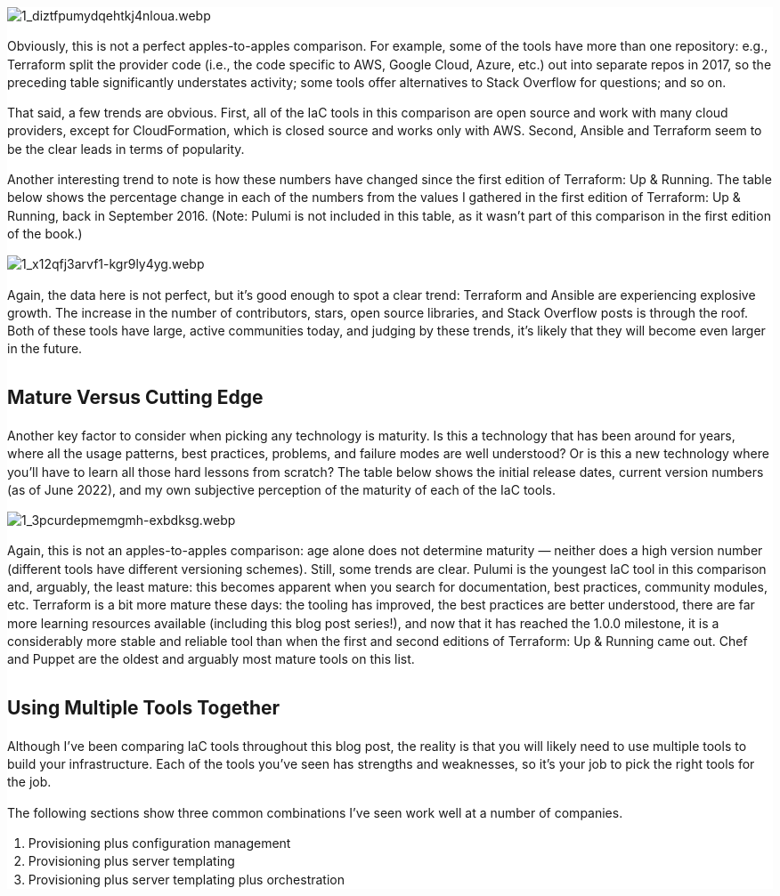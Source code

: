 ![1_diztfpumydqehtkj4nloua.webp](/assets/img/apps/terraform/1_diztfpumydqehtkj4nloua.webp)

Obviously, this is not a perfect apples-to-apples comparison. For example, some of the tools have more than one repository: e.g., Terraform split the provider code (i.e., the code specific to AWS, Google Cloud, Azure, etc.) out into separate repos in 2017, so the preceding table significantly understates activity; some tools offer alternatives to Stack Overflow for questions; and so on.

That said, a few trends are obvious. First, all of the IaC tools in this comparison are open source and work with many cloud providers, except for CloudFormation, which is closed source and works only with AWS. Second, Ansible and Terraform seem to be the clear leads in terms of popularity.

Another interesting trend to note is how these numbers have changed since the first edition of Terraform: Up & Running. The table below shows the percentage change in each of the numbers from the values I gathered in the first edition of Terraform: Up & Running, back in September 2016. (Note: Pulumi is not included in this table, as it wasn’t part of this comparison in the first edition of the book.)

![1_x12qfj3arvf1-kgr9ly4yg.webp](/assets/img/apps/terraform/1_x12qfj3arvf1-kgr9ly4yg.webp)

Again, the data here is not perfect, but it’s good enough to spot a clear trend: Terraform and Ansible are experiencing explosive growth. The increase in the number of contributors, stars, open source libraries, and Stack Overflow posts is through the roof. Both of these tools have large, active communities today, and judging by these trends, it’s likely that they will become even larger in the future.

## Mature Versus Cutting Edge
Another key factor to consider when picking any technology is maturity. Is this a technology that has been around for years, where all the usage patterns, best practices, problems, and failure modes are well understood? Or is this a new technology where you’ll have to learn all those hard lessons from scratch? The table below shows the initial release dates, current version numbers (as of June 2022), and my own subjective perception of the maturity of each of the IaC tools.

![1_3pcurdepmemgmh-exbdksg.webp](/assets/img/apps/terraform/1_3pcurdepmemgmh-exbdksg.webp)

Again, this is not an apples-to-apples comparison: age alone does not determine maturity — neither does a high version number (different tools have different versioning schemes). Still, some trends are clear. Pulumi is the youngest IaC tool in this comparison and, arguably, the least mature: this becomes apparent when you search for documentation, best practices, community modules, etc. Terraform is a bit more mature these days: the tooling has improved, the best practices are better understood, there are far more learning resources available (including this blog post series!), and now that it has reached the 1.0.0 milestone, it is a considerably more stable and reliable tool than when the first and second editions of Terraform: Up & Running came out. Chef and Puppet are the oldest and arguably most mature tools on this list.

## Using Multiple Tools Together
Although I’ve been comparing IaC tools throughout this blog post, the reality is that you will likely need to use multiple tools to build your infrastructure. Each of the tools you’ve seen has strengths and weaknesses, so it’s your job to pick the right tools for the job.

The following sections show three common combinations I’ve seen work well at a number of companies.

1. Provisioning plus configuration management
1. Provisioning plus server templating
1. Provisioning plus server templating plus orchestration
